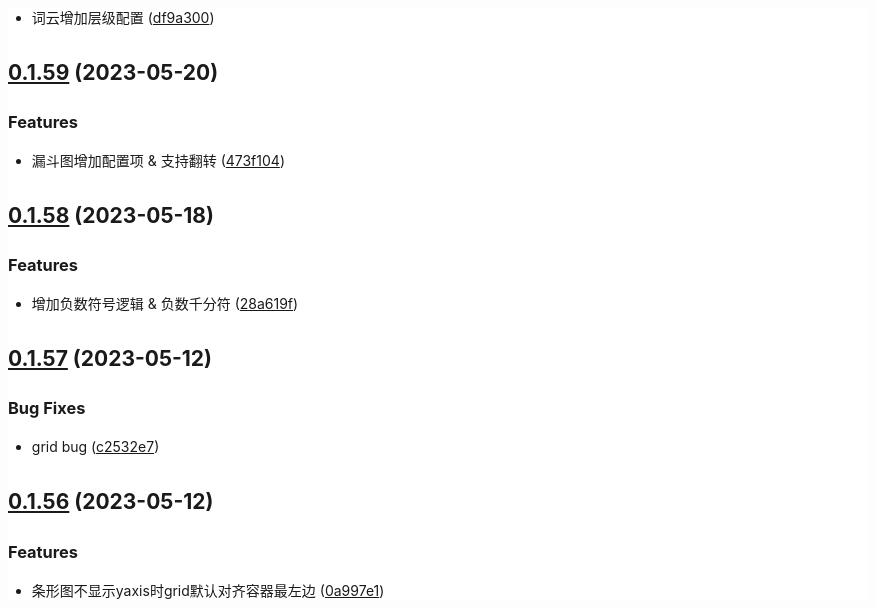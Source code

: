 * 词云增加层级配置 ([df9a300](https://code.devops.justdev.com/fe/infra/delight-charts/commits/df9a3001231fa1a3044377e8c8d54ed9758e90a6))





## [0.1.59](https://code.devops.justdev.com/fe/infra/delight-charts/compare/@{symbol}/delight-charts@0.1.58...@{symbol}/delight-charts@0.1.59) (2023-05-20)


### Features

* 漏斗图增加配置项 & 支持翻转 ([473f104](https://code.devops.justdev.com/fe/infra/delight-charts/commits/473f1048cb1888e323e9d7e735bd2d4b5fc542c7))





## [0.1.58](https://code.devops.justdev.com/fe/infra/delight-charts/compare/@{symbol}/delight-charts@0.1.57...@{symbol}/delight-charts@0.1.58) (2023-05-18)


### Features

* 增加负数符号逻辑 & 负数千分符 ([28a619f](https://code.devops.justdev.com/fe/infra/delight-charts/commits/28a619f194b63328c115dcff16fe4c84cd1bcd45))





## [0.1.57](https://code.devops.justdev.com/fe/infra/delight-charts/compare/@{symbol}/delight-charts@0.1.56...@{symbol}/delight-charts@0.1.57) (2023-05-12)


### Bug Fixes

* grid bug ([c2532e7](https://code.devops.justdev.com/fe/infra/delight-charts/commits/c2532e74ae76c45afad7a6e09912fe24de4d8adb))





## [0.1.56](https://code.devops.justdev.com/fe/infra/delight-charts/compare/@{symbol}/delight-charts@0.1.55...@{symbol}/delight-charts@0.1.56) (2023-05-12)


### Features

* 条形图不显示yaxis时grid默认对齐容器最左边 ([0a997e1](https://code.devops.justdev.com/fe/infra/delight-charts/commits/0a997e130183539be89f35e0c21705206d621492))
